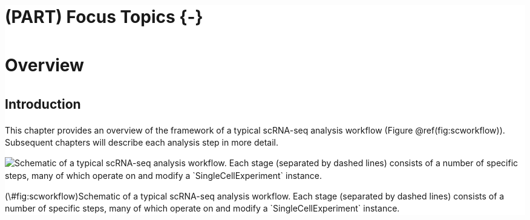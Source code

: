 # (PART) Focus Topics {-}

# Overview

<script>
document.addEventListener("click", function (event) {
    if (event.target.classList.contains("rebook-collapse")) {
        event.target.classList.toggle("active");
        var content = event.target.nextElementSibling;
        if (content.style.display === "block") {
            content.style.display = "none";
        } else {
            content.style.display = "block";
        }
    }
})
</script>

<style>
.rebook-collapse {
  background-color: #eee;
  color: #444;
  cursor: pointer;
  padding: 18px;
  width: 100%;
  border: none;
  text-align: left;
  outline: none;
  font-size: 15px;
}

.rebook-content {
  padding: 0 18px;
  display: none;
  overflow: hidden;
  background-color: #f1f1f1;
}
</style>

## Introduction

This chapter provides an overview of the framework of a typical scRNA-seq analysis workflow (Figure \@ref(fig:scworkflow)).
Subsequent chapters will describe each analysis step in more detail.

<div class="figure">
<img src="https://raw.githubusercontent.com/Bioconductor/OSCABase/images/images/Workflow.png" alt="Schematic of a typical scRNA-seq analysis workflow. Each stage (separated by dashed lines) consists of a number of specific steps, many of which operate on and modify a `SingleCellExperiment` instance."  />
<p class="caption">(\#fig:scworkflow)Schematic of a typical scRNA-seq analysis workflow. Each stage (separated by dashed lines) consists of a number of specific steps, many of which operate on and modify a `SingleCellExperiment` instance.</p>
</div>
